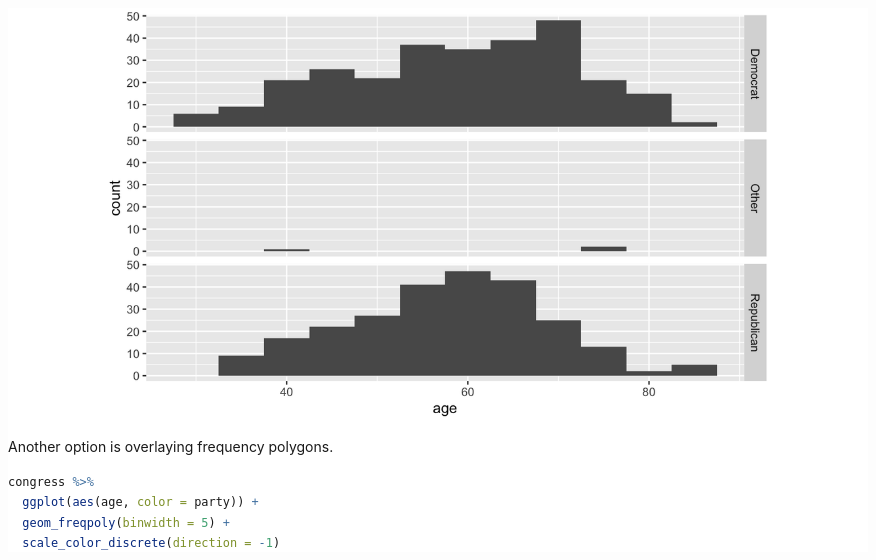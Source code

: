 <img src="distributions_files/figure-html/unnamed-chunk-28-1.png" width="672" style="display: block; margin: auto;" />

Another option is overlaying frequency polygons. 


```r
congress %>% 
  ggplot(aes(age, color = party)) +
  geom_freqpoly(binwidth = 5) +
  scale_color_discrete(direction = -1)
```

